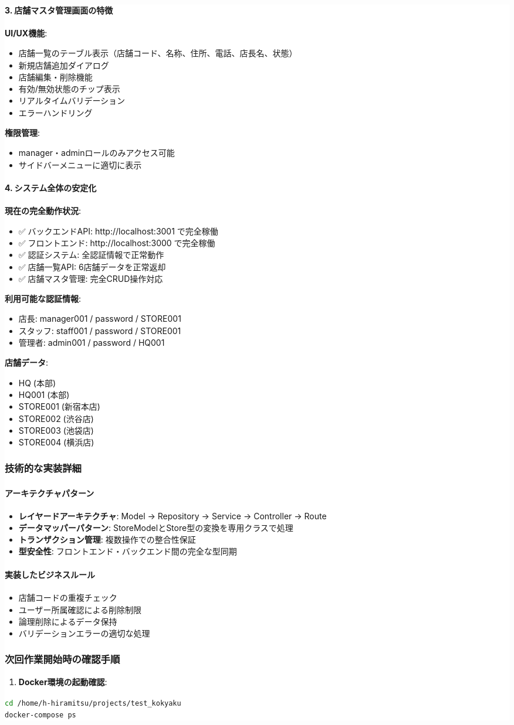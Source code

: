 #### 3. 店舗マスタ管理画面の特徴

**UI/UX機能**:
- 店舗一覧のテーブル表示（店舗コード、名称、住所、電話、店長名、状態）
- 新規店舗追加ダイアログ
- 店舗編集・削除機能
- 有効/無効状態のチップ表示
- リアルタイムバリデーション
- エラーハンドリング

**権限管理**:
- manager・adminロールのみアクセス可能
- サイドバーメニューに適切に表示

#### 4. システム全体の安定化

**現在の完全動作状況**:
- ✅ バックエンドAPI: http://localhost:3001 で完全稼働
- ✅ フロントエンド: http://localhost:3000 で完全稼働
- ✅ 認証システム: 全認証情報で正常動作
- ✅ 店舗一覧API: 6店舗データを正常返却
- ✅ 店舗マスタ管理: 完全CRUD操作対応

**利用可能な認証情報**:
- 店長: manager001 / password / STORE001
- スタッフ: staff001 / password / STORE001
- 管理者: admin001 / password / HQ001

**店舗データ**:
- HQ (本部)
- HQ001 (本部)
- STORE001 (新宿本店)
- STORE002 (渋谷店)
- STORE003 (池袋店)
- STORE004 (横浜店)

### 技術的な実装詳細

#### アーキテクチャパターン
- **レイヤードアーキテクチャ**: Model → Repository → Service → Controller → Route
- **データマッパーパターン**: StoreModelとStore型の変換を専用クラスで処理
- **トランザクション管理**: 複数操作での整合性保証
- **型安全性**: フロントエンド・バックエンド間の完全な型同期

#### 実装したビジネスルール
- 店舗コードの重複チェック
- ユーザー所属確認による削除制限
- 論理削除によるデータ保持
- バリデーションエラーの適切な処理

### 次回作業開始時の確認手順

1. **Docker環境の起動確認**:
```bash
cd /home/h-hiramitsu/projects/test_kokyaku
docker-compose ps
```
